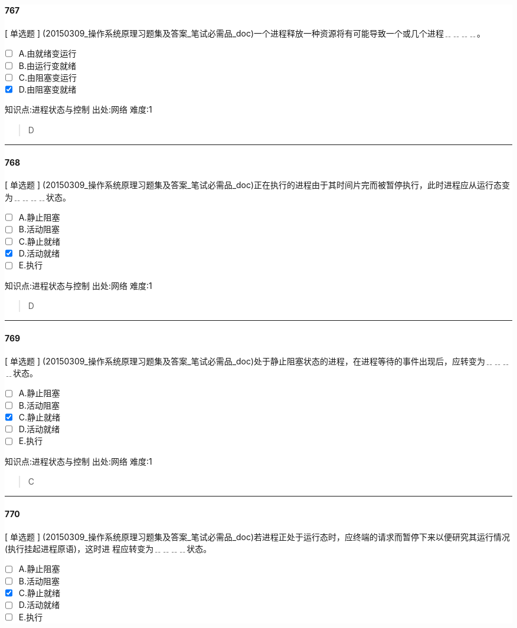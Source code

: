 
#### 767

[ 单选题 ]  (20150309_操作系统原理习题集及答案_笔试必需品_doc)一个进程释放一种资源将有可能导致一个或几个进程﹎﹎﹎﹎。
- [ ] A.由就绪变运行
- [ ] B.由运行变就绪
- [ ] C.由阻塞变运行
- [x] D.由阻塞变就绪

知识点:进程状态与控制
出处:网络
难度:1
> D

---

#### 768

[ 单选题 ]  (20150309_操作系统原理习题集及答案_笔试必需品_doc)正在执行的进程由于其时间片完而被暂停执行，此时进程应从运行态变为﹎﹎﹎﹎状态。
- [ ] A.静止阻塞
- [ ] B.活动阻塞
- [ ] C.静止就绪
- [x] D.活动就绪
- [ ] E.执行

知识点:进程状态与控制
出处:网络
难度:1
> D

---

#### 769

[ 单选题 ]  (20150309_操作系统原理习题集及答案_笔试必需品_doc)处于静止阻塞状态的进程，在进程等待的事件出现后，应转变为﹎﹎﹎﹎状态。
- [ ] A.静止阻塞
- [ ] B.活动阻塞
- [x] C.静止就绪
- [ ] D.活动就绪
- [ ] E.执行

知识点:进程状态与控制
出处:网络
难度:1
> C

---

#### 770

[ 单选题 ]  (20150309_操作系统原理习题集及答案_笔试必需品_doc)若进程正处于运行态时，应终端的请求而暂停下来以便研究其运行情况(执行挂起进程原语)，这时进
程应转变为﹎﹎﹎﹎状态。
- [ ] A.静止阻塞
- [ ] B.活动阻塞
- [x] C.静止就绪
- [ ] D.活动就绪
- [ ] E.执行
